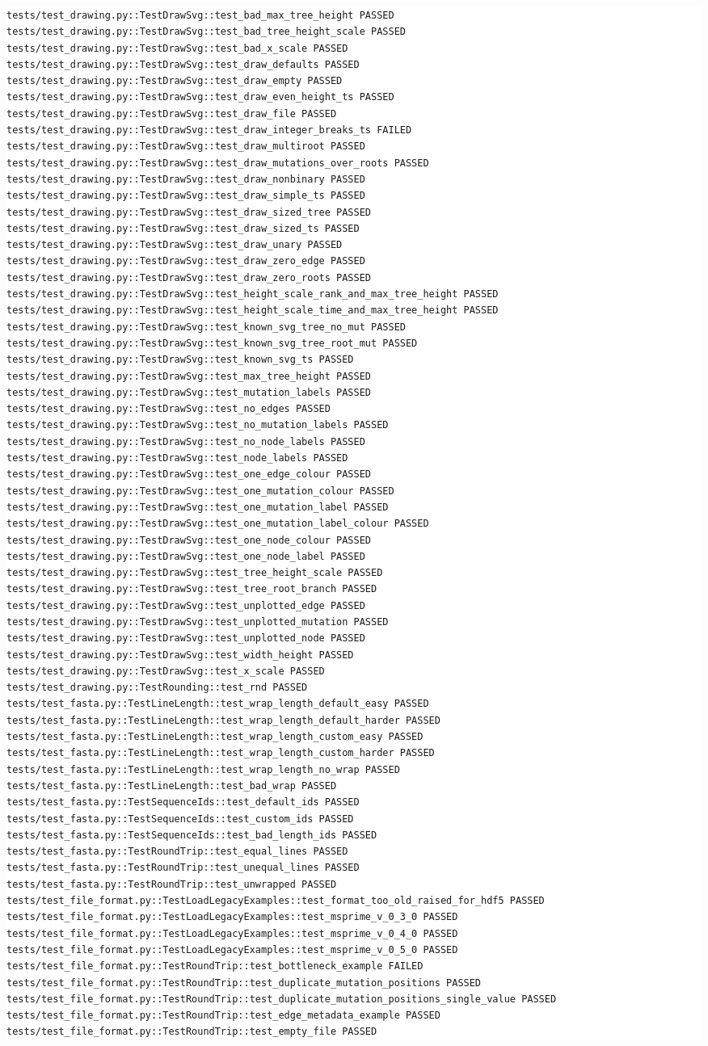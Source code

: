 ```
tests/test_drawing.py::TestDrawSvg::test_bad_max_tree_height PASSED
tests/test_drawing.py::TestDrawSvg::test_bad_tree_height_scale PASSED
tests/test_drawing.py::TestDrawSvg::test_bad_x_scale PASSED
tests/test_drawing.py::TestDrawSvg::test_draw_defaults PASSED
tests/test_drawing.py::TestDrawSvg::test_draw_empty PASSED
tests/test_drawing.py::TestDrawSvg::test_draw_even_height_ts PASSED
tests/test_drawing.py::TestDrawSvg::test_draw_file PASSED
tests/test_drawing.py::TestDrawSvg::test_draw_integer_breaks_ts FAILED
tests/test_drawing.py::TestDrawSvg::test_draw_multiroot PASSED
tests/test_drawing.py::TestDrawSvg::test_draw_mutations_over_roots PASSED
tests/test_drawing.py::TestDrawSvg::test_draw_nonbinary PASSED
tests/test_drawing.py::TestDrawSvg::test_draw_simple_ts PASSED
tests/test_drawing.py::TestDrawSvg::test_draw_sized_tree PASSED
tests/test_drawing.py::TestDrawSvg::test_draw_sized_ts PASSED
tests/test_drawing.py::TestDrawSvg::test_draw_unary PASSED
tests/test_drawing.py::TestDrawSvg::test_draw_zero_edge PASSED
tests/test_drawing.py::TestDrawSvg::test_draw_zero_roots PASSED
tests/test_drawing.py::TestDrawSvg::test_height_scale_rank_and_max_tree_height PASSED
tests/test_drawing.py::TestDrawSvg::test_height_scale_time_and_max_tree_height PASSED
tests/test_drawing.py::TestDrawSvg::test_known_svg_tree_no_mut PASSED
tests/test_drawing.py::TestDrawSvg::test_known_svg_tree_root_mut PASSED
tests/test_drawing.py::TestDrawSvg::test_known_svg_ts PASSED
tests/test_drawing.py::TestDrawSvg::test_max_tree_height PASSED
tests/test_drawing.py::TestDrawSvg::test_mutation_labels PASSED
tests/test_drawing.py::TestDrawSvg::test_no_edges PASSED
tests/test_drawing.py::TestDrawSvg::test_no_mutation_labels PASSED
tests/test_drawing.py::TestDrawSvg::test_no_node_labels PASSED
tests/test_drawing.py::TestDrawSvg::test_node_labels PASSED
tests/test_drawing.py::TestDrawSvg::test_one_edge_colour PASSED
tests/test_drawing.py::TestDrawSvg::test_one_mutation_colour PASSED
tests/test_drawing.py::TestDrawSvg::test_one_mutation_label PASSED
tests/test_drawing.py::TestDrawSvg::test_one_mutation_label_colour PASSED
tests/test_drawing.py::TestDrawSvg::test_one_node_colour PASSED
tests/test_drawing.py::TestDrawSvg::test_one_node_label PASSED
tests/test_drawing.py::TestDrawSvg::test_tree_height_scale PASSED
tests/test_drawing.py::TestDrawSvg::test_tree_root_branch PASSED
tests/test_drawing.py::TestDrawSvg::test_unplotted_edge PASSED
tests/test_drawing.py::TestDrawSvg::test_unplotted_mutation PASSED
tests/test_drawing.py::TestDrawSvg::test_unplotted_node PASSED
tests/test_drawing.py::TestDrawSvg::test_width_height PASSED
tests/test_drawing.py::TestDrawSvg::test_x_scale PASSED
tests/test_drawing.py::TestRounding::test_rnd PASSED
tests/test_fasta.py::TestLineLength::test_wrap_length_default_easy PASSED
tests/test_fasta.py::TestLineLength::test_wrap_length_default_harder PASSED
tests/test_fasta.py::TestLineLength::test_wrap_length_custom_easy PASSED
tests/test_fasta.py::TestLineLength::test_wrap_length_custom_harder PASSED
tests/test_fasta.py::TestLineLength::test_wrap_length_no_wrap PASSED
tests/test_fasta.py::TestLineLength::test_bad_wrap PASSED
tests/test_fasta.py::TestSequenceIds::test_default_ids PASSED
tests/test_fasta.py::TestSequenceIds::test_custom_ids PASSED
tests/test_fasta.py::TestSequenceIds::test_bad_length_ids PASSED
tests/test_fasta.py::TestRoundTrip::test_equal_lines PASSED
tests/test_fasta.py::TestRoundTrip::test_unequal_lines PASSED
tests/test_fasta.py::TestRoundTrip::test_unwrapped PASSED
tests/test_file_format.py::TestLoadLegacyExamples::test_format_too_old_raised_for_hdf5 PASSED
tests/test_file_format.py::TestLoadLegacyExamples::test_msprime_v_0_3_0 PASSED
tests/test_file_format.py::TestLoadLegacyExamples::test_msprime_v_0_4_0 PASSED
tests/test_file_format.py::TestLoadLegacyExamples::test_msprime_v_0_5_0 PASSED
tests/test_file_format.py::TestRoundTrip::test_bottleneck_example FAILED
tests/test_file_format.py::TestRoundTrip::test_duplicate_mutation_positions PASSED
tests/test_file_format.py::TestRoundTrip::test_duplicate_mutation_positions_single_value PASSED
tests/test_file_format.py::TestRoundTrip::test_edge_metadata_example PASSED
tests/test_file_format.py::TestRoundTrip::test_empty_file PASSED
```